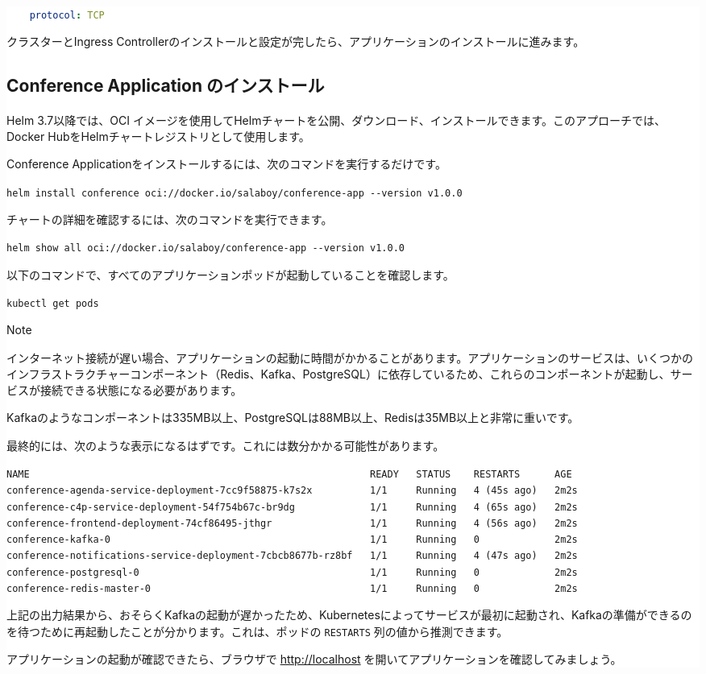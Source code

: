 ```yaml
    protocol: TCP
```

クラスターとIngress Controllerのインストールと設定が完したら、アプリケーションのインストールに進みます。


## Conference Application のインストール

Helm 3.7以降では、OCI イメージを使用してHelmチャートを公開、ダウンロード、インストールできます。このアプローチでは、Docker HubをHelmチャートレジストリとして使用します。

Conference Applicationをインストールするには、次のコマンドを実行するだけです。

```shell
helm install conference oci://docker.io/salaboy/conference-app --version v1.0.0
```

チャートの詳細を確認するには、次のコマンドを実行できます。

```shell
helm show all oci://docker.io/salaboy/conference-app --version v1.0.0
```

以下のコマンドで、すべてのアプリケーションポッドが起動していることを確認します。

```shell
kubectl get pods
```

> [!Note]
> インターネット接続が遅い場合、アプリケーションの起動に時間がかかることがあります。アプリケーションのサービスは、いくつかのインフラストラクチャーコンポーネント（Redis、Kafka、PostgreSQL）に依存しているため、これらのコンポーネントが起動し、サービスが接続できる状態になる必要があります。
>
> Kafkaのようなコンポーネントは335MB以上、PostgreSQLは88MB以上、Redisは35MB以上と非常に重いです。

最終的には、次のような表示になるはずです。これには数分かかる可能性があります。

```shell
NAME                                                           READY   STATUS    RESTARTS      AGE
conference-agenda-service-deployment-7cc9f58875-k7s2x          1/1     Running   4 (45s ago)   2m2s
conference-c4p-service-deployment-54f754b67c-br9dg             1/1     Running   4 (65s ago)   2m2s
conference-frontend-deployment-74cf86495-jthgr                 1/1     Running   4 (56s ago)   2m2s
conference-kafka-0                                             1/1     Running   0             2m2s
conference-notifications-service-deployment-7cbcb8677b-rz8bf   1/1     Running   4 (47s ago)   2m2s
conference-postgresql-0                                        1/1     Running   0             2m2s
conference-redis-master-0                                      1/1     Running   0             2m2s
```

上記の出力結果から、おそらくKafkaの起動が遅かったため、Kubernetesによってサービスが最初に起動され、Kafkaの準備ができるのを待つために再起動したことが分かります。これは、ポッドの `RESTARTS` 列の値から推測できます。

アプリケーションの起動が確認できたら、ブラウザで [http://localhost](http://localhost) を開いてアプリケーションを確認してみましょう。
